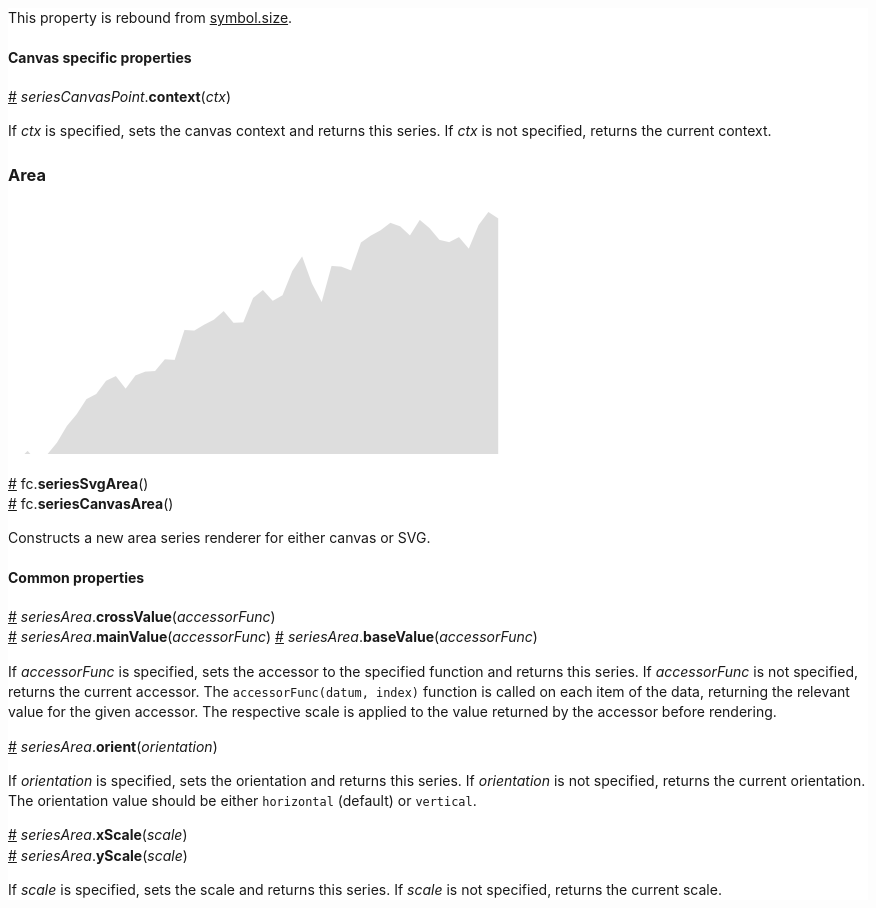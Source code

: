 This property is rebound from [symbol.size](https://github.com/d3/d3-shape#symbol_size).

#### Canvas specific properties

<a name="seriesCanvasPoint_context" href="#seriesCanvasPoint_context">#</a> *seriesCanvasPoint*.**context**(*ctx*)

If *ctx* is specified, sets the canvas context and returns this series. If *ctx* is not specified, returns the current context.

### Area

![](screenshots/area.png)

<a name="seriesSvgArea" href="#seriesSvgArea">#</a> fc.**seriesSvgArea**()  
<a name="seriesCanvasArea" href="#seriesCanvasArea">#</a> fc.**seriesCanvasArea**()

Constructs a new area series renderer for either canvas or SVG.

#### Common properties

<a name="seriesArea_crossValue" href="#seriesArea_crossValue">#</a> *seriesArea*.**crossValue**(*accessorFunc*)  
<a name="seriesArea_mainValue" href="#seriesArea_mainValue">#</a> *seriesArea*.**mainValue**(*accessorFunc*)
<a name="seriesArea_baseValue" href="#seriesArea_baseValue">#</a> *seriesArea*.**baseValue**(*accessorFunc*)  

If *accessorFunc* is specified, sets the accessor to the specified function and returns this series. If *accessorFunc* is not specified, returns the current accessor. The `accessorFunc(datum, index)` function is called on each item of the data, returning the relevant value for the given accessor. The respective scale is applied to the value returned by the accessor before rendering.

<a name="seriesArea_orient" href="#seriesArea_orient">#</a> *seriesArea*.**orient**(*orientation*)

If *orientation* is specified, sets the orientation and returns this series. If *orientation* is not specified, returns the current orientation. The orientation value should be either `horizontal` (default) or `vertical`.

<a name="seriesArea_xScale" href="#seriesArea_xScale">#</a> *seriesArea*.**xScale**(*scale*)  
<a name="seriesArea_yScale" href="#seriesArea_yScale">#</a> *seriesArea*.**yScale**(*scale*)

If *scale* is specified, sets the scale and returns this series. If *scale* is not specified, returns the current scale.
